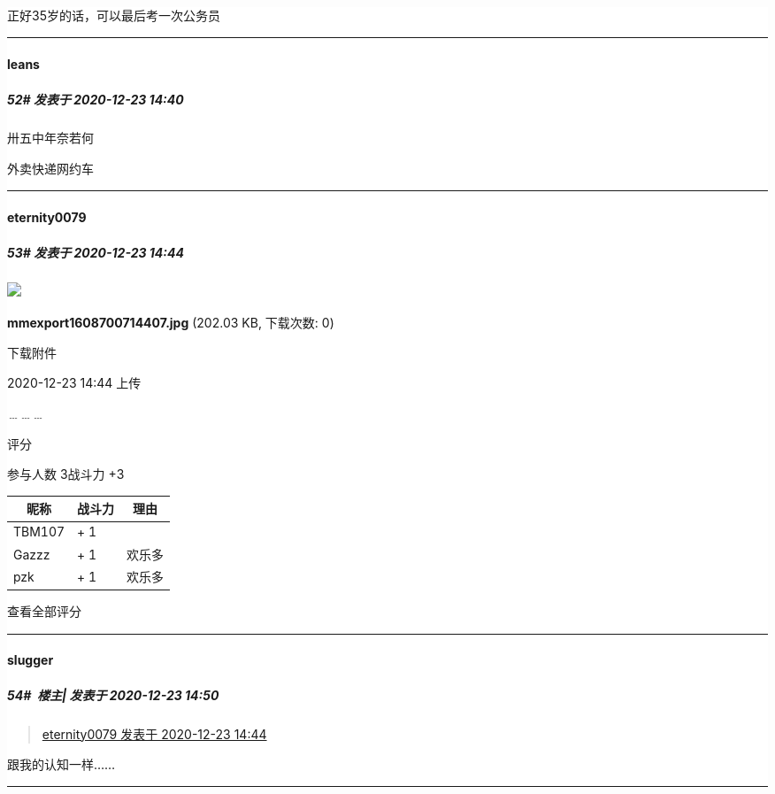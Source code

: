 正好35岁的话，可以最后考一次公务员


-----

####  leans  
##### 52#       发表于 2020-12-23 14:40


卅五中年奈若何

外卖快递网约车


-----

####  eternity0079  
##### 53#       发表于 2020-12-23 14:44


<img src="https://img.saraba1st.com/forum/202012/23/144420mmu3wm9aupgrm0jw.jpg" referrerpolicy="no-referrer">


<strong>mmexport1608700714407.jpg</strong> (202.03 KB, 下载次数: 0)

下载附件

2020-12-23 14:44 上传


﹍﹍﹍

评分


 参与人数 3战斗力 +3

|昵称|战斗力|理由|
|----|---|---|
| TBM107| + 1||
| Gazzz| + 1|欢乐多|
| pzk| + 1|欢乐多|


查看全部评分


-----

####  slugger  
##### 54#         楼主| 发表于 2020-12-23 14:50


<blockquote><a href="httphttps://bbs.saraba1st.com/2b/forum.php?mod=redirect&amp;goto=findpost&amp;pid=49818592&amp;ptid=1979150" target="_blank">eternity0079 发表于 2020-12-23 14:44</a></blockquote>
跟我的认知一样……


-----
